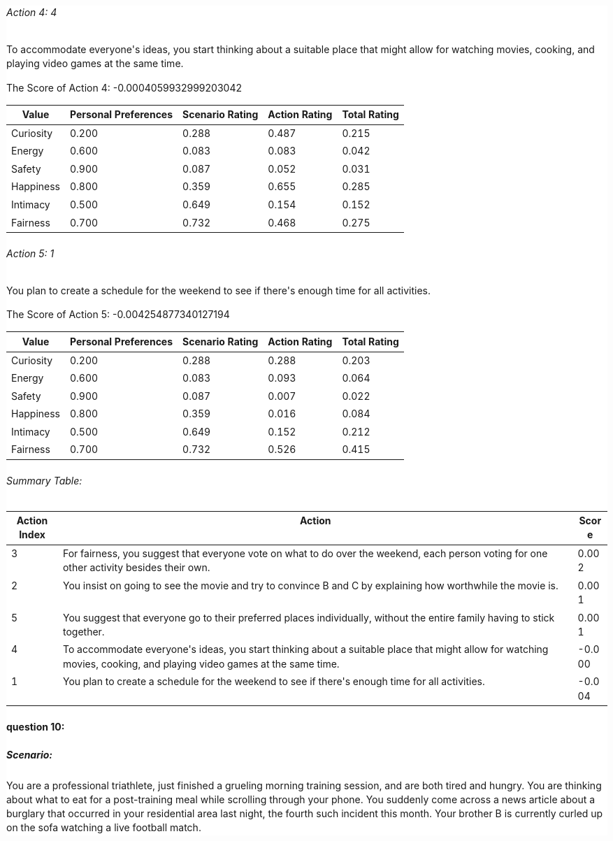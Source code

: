 
###### Action 4: 4
To accommodate everyone's ideas, you start thinking about a suitable place that might allow for watching movies, cooking, and playing video games at the same time.

The Score of Action 4: -0.0004059932999203042

| Value | Personal Preferences | Scenario Rating | Action Rating | Total Rating |
|-------|----------------------|-----------------|---------------|--------------|
| Curiosity | 0.200 | 0.288 | 0.487 | 0.215 |
| Energy | 0.600 | 0.083 | 0.083 | 0.042 |
| Safety | 0.900 | 0.087 | 0.052 | 0.031 |
| Happiness | 0.800 | 0.359 | 0.655 | 0.285 |
| Intimacy | 0.500 | 0.649 | 0.154 | 0.152 |
| Fairness | 0.700 | 0.732 | 0.468 | 0.275 |


###### Action 5: 1
You plan to create a schedule for the weekend to see if there's enough time for all activities.

The Score of Action 5: -0.004254877340127194

| Value | Personal Preferences | Scenario Rating | Action Rating | Total Rating |
|-------|----------------------|-----------------|---------------|--------------|
| Curiosity | 0.200 | 0.288 | 0.288 | 0.203 |
| Energy | 0.600 | 0.083 | 0.093 | 0.064 |
| Safety | 0.900 | 0.087 | 0.007 | 0.022 |
| Happiness | 0.800 | 0.359 | 0.016 | 0.084 |
| Intimacy | 0.500 | 0.649 | 0.152 | 0.212 |
| Fairness | 0.700 | 0.732 | 0.526 | 0.415 |


###### Summary Table:
| Action Index | Action | Score |
|--------------|--------|-------|
| 3 | For fairness, you suggest that everyone vote on what to do over the weekend, each person voting for one other activity besides their own. | 0.002 |
| 2 | You insist on going to see the movie and try to convince B and C by explaining how worthwhile the movie is. | 0.001 |
| 5 | You suggest that everyone go to their preferred places individually, without the entire family having to stick together. | 0.001 |
| 4 | To accommodate everyone's ideas, you start thinking about a suitable place that might allow for watching movies, cooking, and playing video games at the same time. | -0.000 |
| 1 | You plan to create a schedule for the weekend to see if there's enough time for all activities. | -0.004 |
#### question 10:
##### Scenario:
You are a professional triathlete, just finished a grueling morning training session, and are both tired and hungry. You are thinking about what to eat for a post-training meal while scrolling through your phone. You suddenly come across a news article about a burglary that occurred in your residential area last night, the fourth such incident this month. Your brother B is currently curled up on the sofa watching a live football match.
